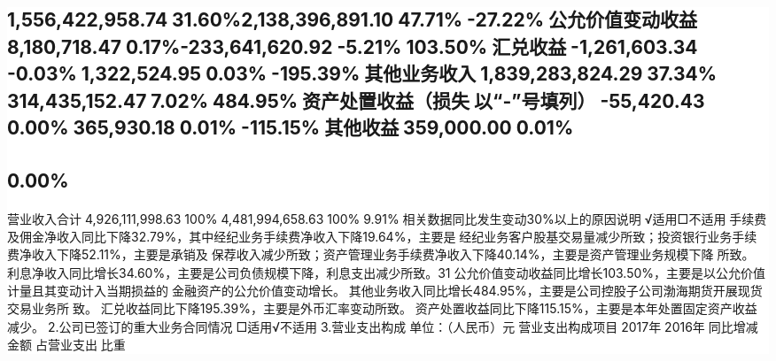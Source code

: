 1,556,422,958.74
31.60%2,138,396,891.10
47.71%
-27.22%
公允价值变动收益
8,180,718.47
0.17%-233,641,620.92
-5.21%
103.50%
汇兑收益
-1,261,603.34
-0.03%
1,322,524.95
0.03%
-195.39%
其他业务收入
1,839,283,824.29
37.34%
314,435,152.47
7.02%
484.95%
资产处置收益（损失
以“-”号填列）
-55,420.43
0.00%
365,930.18
0.01%
-115.15%
其他收益
359,000.00
0.01%
-
0.00%
-
营业收入合计
4,926,111,998.63
100%
4,481,994,658.63
100%
9.91%
相关数据同比发生变动30%以上的原因说明
√适用□不适用
手续费及佣金净收入同比下降32.79%，其中经纪业务手续费净收入下降19.64%，主要是
经纪业务客户股基交易量减少所致；投资银行业务手续费净收入下降52.11%，主要是承销及
保荐收入减少所致；资产管理业务手续费净收入下降40.14%，主要是资产管理业务规模下降
所致。
利息净收入同比增长34.60%，主要是公司负债规模下降，利息支出减少所致。31
公允价值变动收益同比增长103.50%，主要是以公允价值计量且其变动计入当期损益的
金融资产的公允价值变动增长。
其他业务收入同比增长484.95%，主要是公司控股子公司渤海期货开展现货交易业务所
致。
汇兑收益同比下降195.39%，主要是外币汇率变动所致。
资产处置收益同比下降115.15%，主要是本年处置固定资产收益减少。
2.公司已签订的重大业务合同情况
□适用√不适用
3.营业支出构成
单位：（人民币）元
营业支出构成项目
2017年
2016年
同比增减
金额
占营业支出
比重